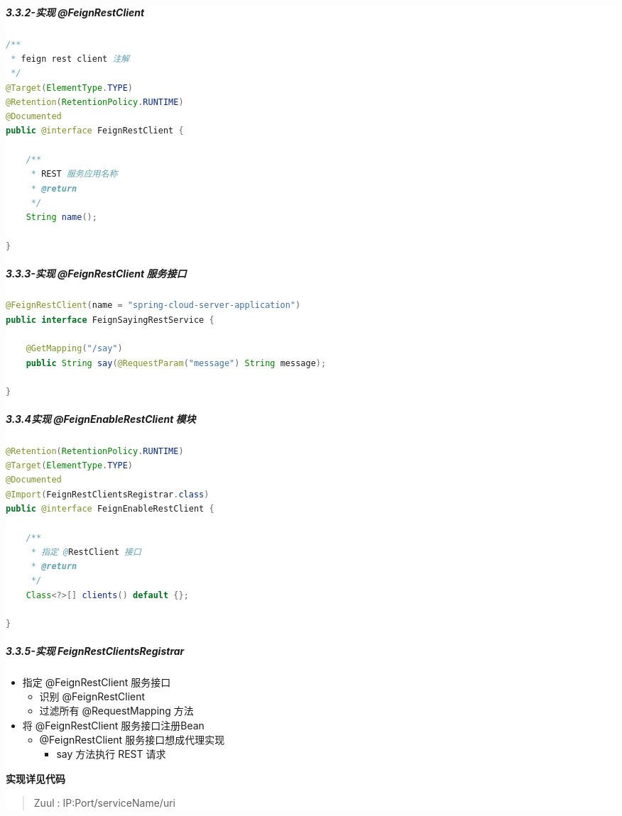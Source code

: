 ##### 3.3.2-实现 @FeignRestClient

~~~java
/**
 * feign rest client 注解
 */
@Target(ElementType.TYPE)
@Retention(RetentionPolicy.RUNTIME)
@Documented
public @interface FeignRestClient {

    /**
     * REST 服务应用名称
     * @return
     */
    String name();

}
~~~

##### 3.3.3-实现 @FeignRestClient 服务接口

~~~java
@FeignRestClient(name = "spring-cloud-server-application")
public interface FeignSayingRestService {

    @GetMapping("/say")
    public String say(@RequestParam("message") String message);

}
~~~

##### 3.3.4实现 @FeignEnableRestClient 模块

~~~java
@Retention(RetentionPolicy.RUNTIME)
@Target(ElementType.TYPE)
@Documented
@Import(FeignRestClientsRegistrar.class)
public @interface FeignEnableRestClient {

    /**
     * 指定 @RestClient 接口
     * @return
     */
    Class<?>[] clients() default {};

}
~~~



##### 3.3.5-实现 FeignRestClientsRegistrar

- 指定 @FeignRestClient 服务接口
  - 识别 @FeignRestClient
  - 过滤所有 @RequestMapping 方法
- 将 @FeignRestClient 服务接口注册Bean
  - @FeignRestClient 服务接口想成代理实现
    - say 方法执行 REST 请求

**实现详见代码**



> Zuul : IP:Port/serviceName/uri
